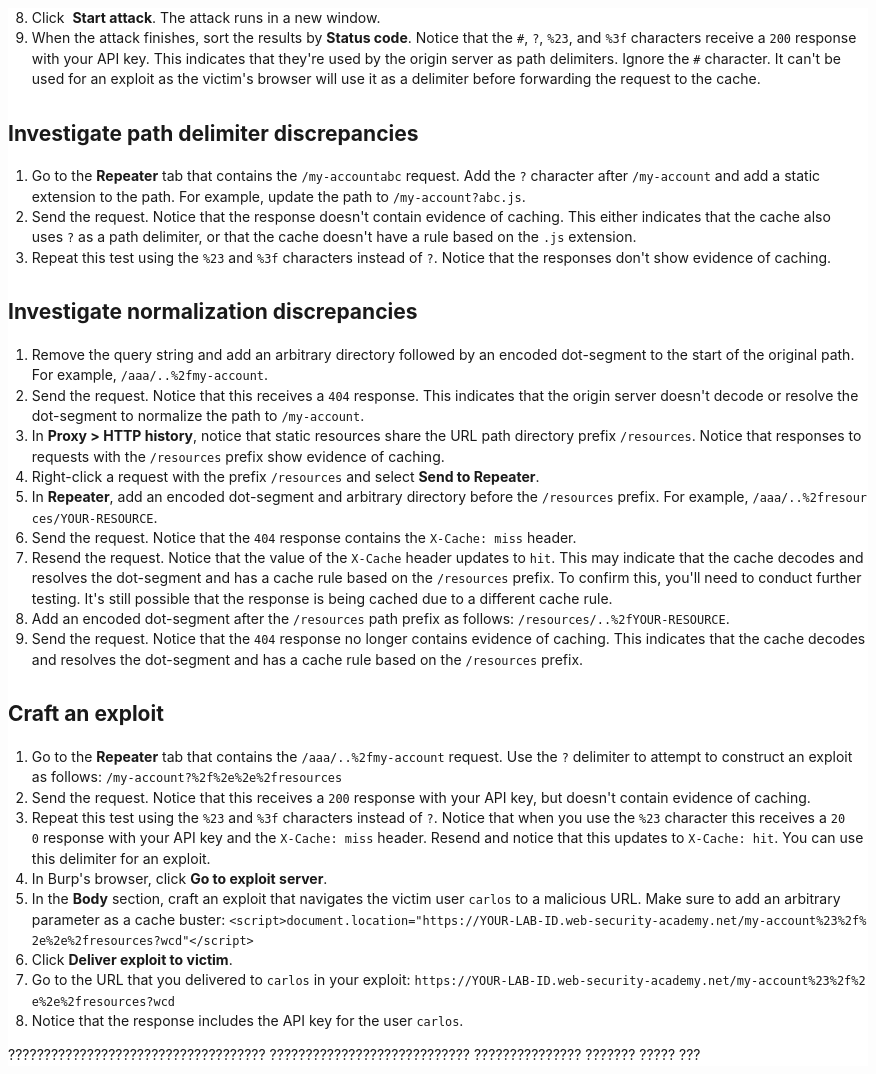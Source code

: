 8. Click  **Start attack**. The attack runs in a new window.
9. When the attack finishes, sort the results by **Status code**. Notice that the `#`, `?`, `%23`, and `%3f` characters receive a `200` response with your API key. This indicates that they're used by the origin server as path delimiters. Ignore the `#` character. It can't be used for an exploit as the victim's browser will use it as a delimiter before forwarding the request to the cache.

## Investigate path delimiter discrepancies
1. Go to the **Repeater** tab that contains the `/my-accountabc` request. Add the `?` character after `/my-account` and add a static extension to the path. For example, update the path to `/my-account?abc.js`.
2. Send the request. Notice that the response doesn't contain evidence of caching. This either indicates that the cache also uses `?` as a path delimiter, or that the cache doesn't have a rule based on the `.js` extension.
3. Repeat this test using the `%23` and `%3f` characters instead of `?`. Notice that the responses don't show evidence of caching.

## Investigate normalization discrepancies
1. Remove the query string and add an arbitrary directory followed by an encoded dot-segment to the start of the original path. For example, `/aaa/..%2fmy-account`.
2. Send the request. Notice that this receives a `404` response. This indicates that the origin server doesn't decode or resolve the dot-segment to normalize the path to `/my-account`.
3. In **Proxy > HTTP history**, notice that static resources share the URL path directory prefix `/resources`. Notice that responses to requests with the `/resources` prefix show evidence of caching.
4. Right-click a request with the prefix `/resources` and select **Send to Repeater**.
5. In **Repeater**, add an encoded dot-segment and arbitrary directory before the `/resources` prefix. For example, `/aaa/..%2fresources/YOUR-RESOURCE`.
6. Send the request. Notice that the `404` response contains the `X-Cache: miss` header.
7. Resend the request. Notice that the value of the `X-Cache` header updates to `hit`. This may indicate that the cache decodes and resolves the dot-segment and has a cache rule based on the `/resources` prefix. To confirm this, you'll need to conduct further testing. It's still possible that the response is being cached due to a different cache rule.
8. Add an encoded dot-segment after the `/resources` path prefix as follows: `/resources/..%2fYOUR-RESOURCE`.
9. Send the request. Notice that the `404` response no longer contains evidence of caching. This indicates that the cache decodes and resolves the dot-segment and has a cache rule based on the `/resources` prefix.

## Craft an exploit
1. Go to the **Repeater** tab that contains the `/aaa/..%2fmy-account` request. Use the `?` delimiter to attempt to construct an exploit as follows:
    `/my-account?%2f%2e%2e%2fresources`
2. Send the request. Notice that this receives a `200` response with your API key, but doesn't contain evidence of caching.
3. Repeat this test using the `%23` and `%3f` characters instead of `?`. Notice that when you use the `%23` character this receives a `200` response with your API key and the `X-Cache: miss` header. Resend and notice that this updates to `X-Cache: hit`. You can use this delimiter for an exploit.
4. In Burp's browser, click **Go to exploit server**.
5. In the **Body** section, craft an exploit that navigates the victim user `carlos` to a malicious URL. Make sure to add an arbitrary parameter as a cache buster:
    `<script>document.location="https://YOUR-LAB-ID.web-security-academy.net/my-account%23%2f%2e%2e%2fresources?wcd"</script>`
6. Click **Deliver exploit to victim**.
7. Go to the URL that you delivered to `carlos` in your exploit:
    `https://YOUR-LAB-ID.web-security-academy.net/my-account%23%2f%2e%2e%2fresources?wcd`
8. Notice that the response includes the API key for the user `carlos`. 


????????????????????????????????????
????????????????????????????
???????????????
???????
?????
???